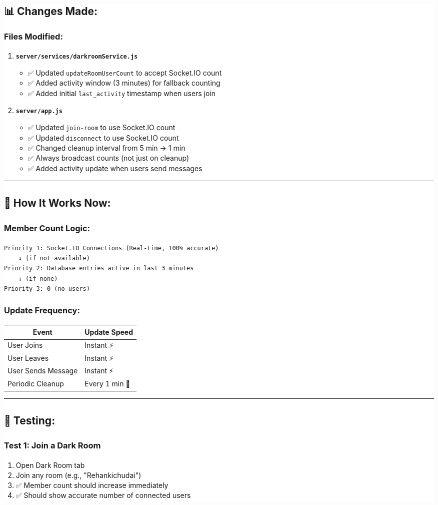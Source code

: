 
## 📊 **Changes Made:**

### **Files Modified:**

1. **`server/services/darkroomService.js`**
   - ✅ Updated `updateRoomUserCount` to accept Socket.IO count
   - ✅ Added activity window (3 minutes) for fallback counting
   - ✅ Added initial `last_activity` timestamp when users join

2. **`server/app.js`**
   - ✅ Updated `join-room` to use Socket.IO count
   - ✅ Updated `disconnect` to use Socket.IO count
   - ✅ Changed cleanup interval from 5 min → 1 min
   - ✅ Always broadcast counts (not just on cleanup)
   - ✅ Added activity update when users send messages

---

## 🎯 **How It Works Now:**

### **Member Count Logic:**

```
Priority 1: Socket.IO Connections (Real-time, 100% accurate)
    ↓ (if not available)
Priority 2: Database entries active in last 3 minutes
    ↓ (if none)
Priority 3: 0 (no users)
```

### **Update Frequency:**

| Event | Update Speed |
|-------|--------------|
| User Joins | Instant ⚡ |
| User Leaves | Instant ⚡ |
| User Sends Message | Instant ⚡ |
| Periodic Cleanup | Every 1 min 🔄 |

---

## 🧪 **Testing:**

### **Test 1: Join a Dark Room**
1. Open Dark Room tab
2. Join any room (e.g., "Rehankichudai")
3. ✅ Member count should increase immediately
4. ✅ Should show accurate number of connected users
